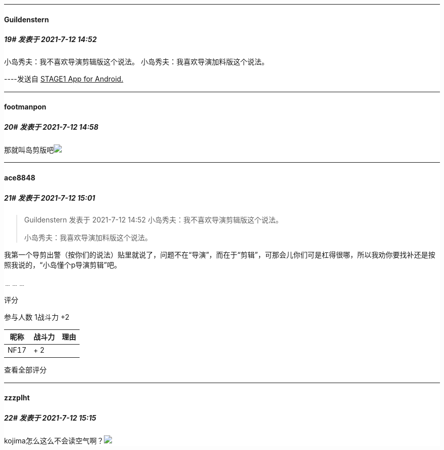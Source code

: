 *****

####  Guildenstern  
##### 19#       发表于 2021-7-12 14:52


小岛秀夫：我不喜欢导演剪辑版这个说法。
小岛秀夫：我喜欢导演加料版这个说法。


----发送自 [STAGE1 App for Android.](http://stage1.5j4m.com/?1.37)


*****

####  footmanpon  
##### 20#       发表于 2021-7-12 14:58


那就叫岛剪版吧<img src="https://static.saraba1st.com/image/smiley/face2017/037.png" referrerpolicy="no-referrer">


*****

####  ace8848  
##### 21#       发表于 2021-7-12 15:01


<blockquote>Guildenstern 发表于 2021-7-12 14:52
小岛秀夫：我不喜欢导演剪辑版这个说法。

小岛秀夫：我喜欢导演加料版这个说法。

</blockquote>
我第一个导剪出警（按你们的说法）贴里就说了，问题不在“导演”，而在于“剪辑”，可那会儿你们可是杠得很哪，所以我劝你要找补还是按照我说的，“小岛懂个p导演剪辑”吧。


﹍﹍﹍

评分


 参与人数 1战斗力 +2

|昵称|战斗力|理由|
|----|---|---|
| NF17| + 2||


查看全部评分


*****

####  zzzplht  
##### 22#       发表于 2021-7-12 15:15


kojima怎么这么不会读空气啊？<img src="https://static.saraba1st.com/image/smiley/face2017/037.png" referrerpolicy="no-referrer">
